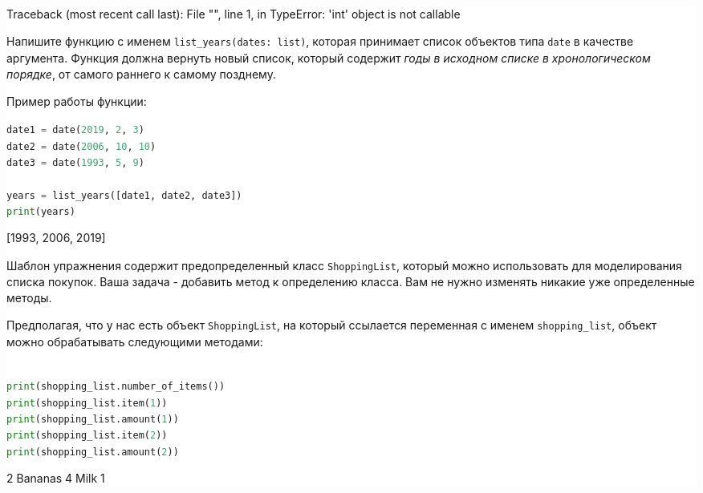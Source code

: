 <sample-output>

Traceback (most recent call last):
  File "<stdin>", line 1, in <module>
TypeError: 'int' object is not callable

</sample-output>

<programming-exercise name='List of years (Список лет)' tmcname='part08-03_list_years'>

Напишите функцию с именем `list_years(dates: list)`, которая принимает список объектов типа `date` в качестве аргумента. Функция должна вернуть новый список, который содержит _годы в исходном списке в хронологическом порядке_, от самого раннего к самому позднему.

Пример работы функции:

```python
date1 = date(2019, 2, 3)
date2 = date(2006, 10, 10)
date3 = date(1993, 5, 9)

years = list_years([date1, date2, date3])
print(years)
```

<sample-output>

[1993, 2006, 2019]

</sample-output>

</programming-exercise>


<programming-exercise name='Shopping list (Список покупок)' tmcname='part08-04_shopping_list'>

Шаблон упражнения содержит предопределенный класс `ShoppingList`, который можно использовать для моделирования списка покупок. Ваша задача - добавить метод к определению класса. Вам не нужно изменять никакие уже определенные методы.

Предполагая, что у нас есть объект `ShoppingList`, на который ссылается переменная с именем `shopping_list`, объект можно обрабатывать следующими методами:

```python

print(shopping_list.number_of_items())
print(shopping_list.item(1))
print(shopping_list.amount(1))
print(shopping_list.item(2))
print(shopping_list.amount(2))

```

<sample-output>

2
Bananas
4
Milk
1
